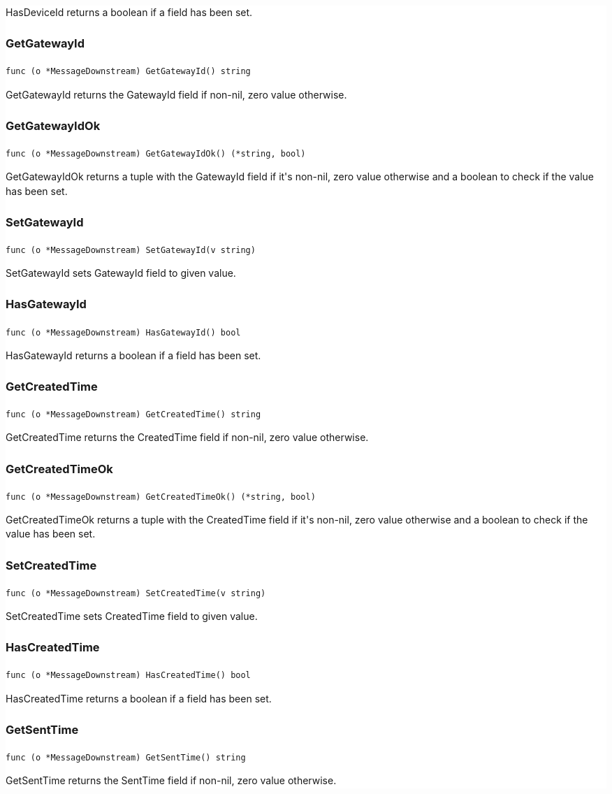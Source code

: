HasDeviceId returns a boolean if a field has been set.

### GetGatewayId

`func (o *MessageDownstream) GetGatewayId() string`

GetGatewayId returns the GatewayId field if non-nil, zero value otherwise.

### GetGatewayIdOk

`func (o *MessageDownstream) GetGatewayIdOk() (*string, bool)`

GetGatewayIdOk returns a tuple with the GatewayId field if it's non-nil, zero value otherwise
and a boolean to check if the value has been set.

### SetGatewayId

`func (o *MessageDownstream) SetGatewayId(v string)`

SetGatewayId sets GatewayId field to given value.

### HasGatewayId

`func (o *MessageDownstream) HasGatewayId() bool`

HasGatewayId returns a boolean if a field has been set.

### GetCreatedTime

`func (o *MessageDownstream) GetCreatedTime() string`

GetCreatedTime returns the CreatedTime field if non-nil, zero value otherwise.

### GetCreatedTimeOk

`func (o *MessageDownstream) GetCreatedTimeOk() (*string, bool)`

GetCreatedTimeOk returns a tuple with the CreatedTime field if it's non-nil, zero value otherwise
and a boolean to check if the value has been set.

### SetCreatedTime

`func (o *MessageDownstream) SetCreatedTime(v string)`

SetCreatedTime sets CreatedTime field to given value.

### HasCreatedTime

`func (o *MessageDownstream) HasCreatedTime() bool`

HasCreatedTime returns a boolean if a field has been set.

### GetSentTime

`func (o *MessageDownstream) GetSentTime() string`

GetSentTime returns the SentTime field if non-nil, zero value otherwise.
